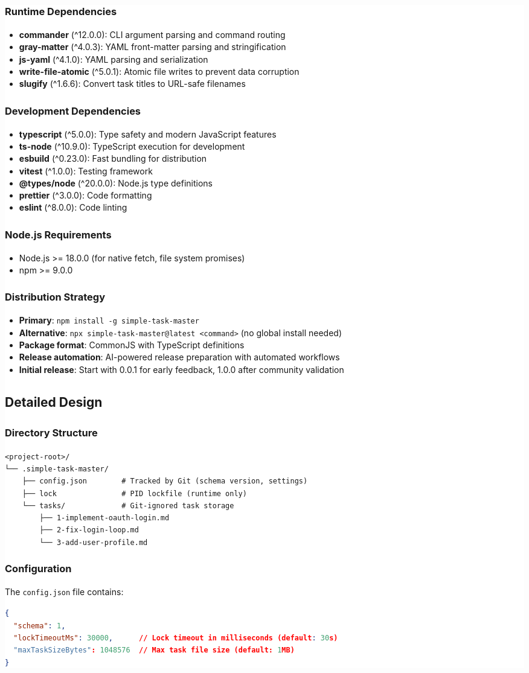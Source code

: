 ### Runtime Dependencies
- **commander** (^12.0.0): CLI argument parsing and command routing
- **gray-matter** (^4.0.3): YAML front-matter parsing and stringification
- **js-yaml** (^4.1.0): YAML parsing and serialization
- **write-file-atomic** (^5.0.1): Atomic file writes to prevent data corruption
- **slugify** (^1.6.6): Convert task titles to URL-safe filenames

### Development Dependencies
- **typescript** (^5.0.0): Type safety and modern JavaScript features
- **ts-node** (^10.9.0): TypeScript execution for development
- **esbuild** (^0.23.0): Fast bundling for distribution
- **vitest** (^1.0.0): Testing framework
- **@types/node** (^20.0.0): Node.js type definitions
- **prettier** (^3.0.0): Code formatting
- **eslint** (^8.0.0): Code linting

### Node.js Requirements
- Node.js >= 18.0.0 (for native fetch, file system promises)
- npm >= 9.0.0

### Distribution Strategy
- **Primary**: `npm install -g simple-task-master`
- **Alternative**: `npx simple-task-master@latest <command>` (no global install needed)
- **Package format**: CommonJS with TypeScript definitions
- **Release automation**: AI-powered release preparation with automated workflows
- **Initial release**: Start with 0.0.1 for early feedback, 1.0.0 after community validation

## Detailed Design

### Directory Structure

```
<project-root>/
└── .simple-task-master/
    ├── config.json        # Tracked by Git (schema version, settings)
    ├── lock               # PID lockfile (runtime only)
    └── tasks/             # Git-ignored task storage
        ├── 1-implement-oauth-login.md
        ├── 2-fix-login-loop.md
        └── 3-add-user-profile.md
```

### Configuration

The `config.json` file contains:

```json
{
  "schema": 1,
  "lockTimeoutMs": 30000,      // Lock timeout in milliseconds (default: 30s)
  "maxTaskSizeBytes": 1048576  // Max task file size (default: 1MB)
}
```

